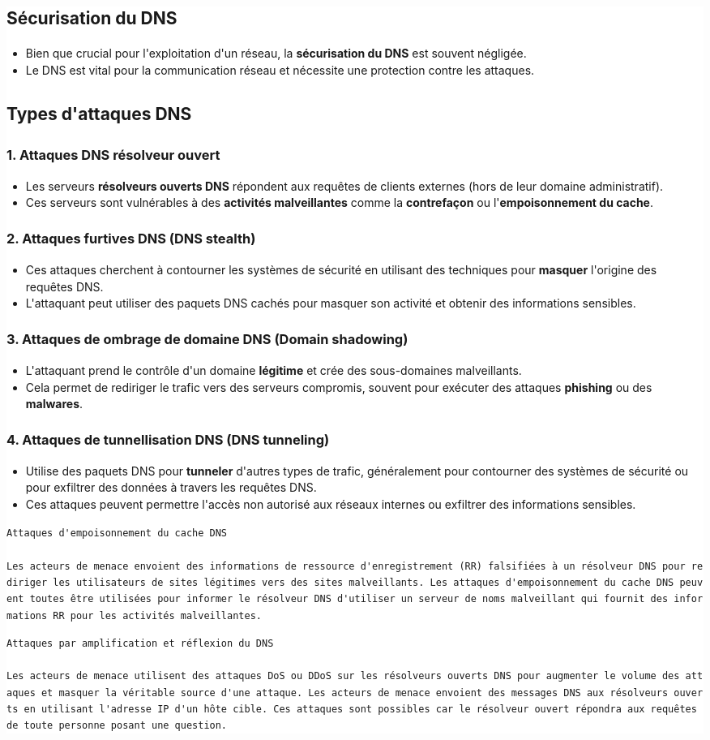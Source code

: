 ## Sécurisation du DNS
- Bien que crucial pour l'exploitation d'un réseau, la **sécurisation du DNS** est souvent négligée.
- Le DNS est vital pour la communication réseau et nécessite une protection contre les attaques.

## Types d'attaques DNS

### 1. **Attaques DNS résolveur ouvert**
   - Les serveurs **résolveurs ouverts DNS** répondent aux requêtes de clients externes (hors de leur domaine administratif).
   - Ces serveurs sont vulnérables à des **activités malveillantes** comme la **contrefaçon** ou l'**empoisonnement du cache**.

### 2. **Attaques furtives DNS (DNS stealth)**
   - Ces attaques cherchent à contourner les systèmes de sécurité en utilisant des techniques pour **masquer** l'origine des requêtes DNS.
   - L'attaquant peut utiliser des paquets DNS cachés pour masquer son activité et obtenir des informations sensibles.

### 3. **Attaques de ombrage de domaine DNS (Domain shadowing)**
   - L'attaquant prend le contrôle d'un domaine **légitime** et crée des sous-domaines malveillants.
   - Cela permet de rediriger le trafic vers des serveurs compromis, souvent pour exécuter des attaques **phishing** ou des **malwares**.

### 4. **Attaques de tunnellisation DNS (DNS tunneling)**
   - Utilise des paquets DNS pour **tunneler** d'autres types de trafic, généralement pour contourner des systèmes de sécurité ou pour exfiltrer des données à travers les requêtes DNS.
   - Ces attaques peuvent permettre l'accès non autorisé aux réseaux internes ou exfiltrer des informations sensibles.

```
Attaques d'empoisonnement du cache DNS

Les acteurs de menace envoient des informations de ressource d'enregistrement (RR) falsifiées à un résolveur DNS pour rediriger les utilisateurs de sites légitimes vers des sites malveillants. Les attaques d'empoisonnement du cache DNS peuvent toutes être utilisées pour informer le résolveur DNS d'utiliser un serveur de noms malveillant qui fournit des informations RR pour les activités malveillantes.
```

```
Attaques par amplification et réflexion du DNS

Les acteurs de menace utilisent des attaques DoS ou DDoS sur les résolveurs ouverts DNS pour augmenter le volume des attaques et masquer la véritable source d'une attaque. Les acteurs de menace envoient des messages DNS aux résolveurs ouverts en utilisant l'adresse IP d'un hôte cible. Ces attaques sont possibles car le résolveur ouvert répondra aux requêtes de toute personne posant une question.
```
